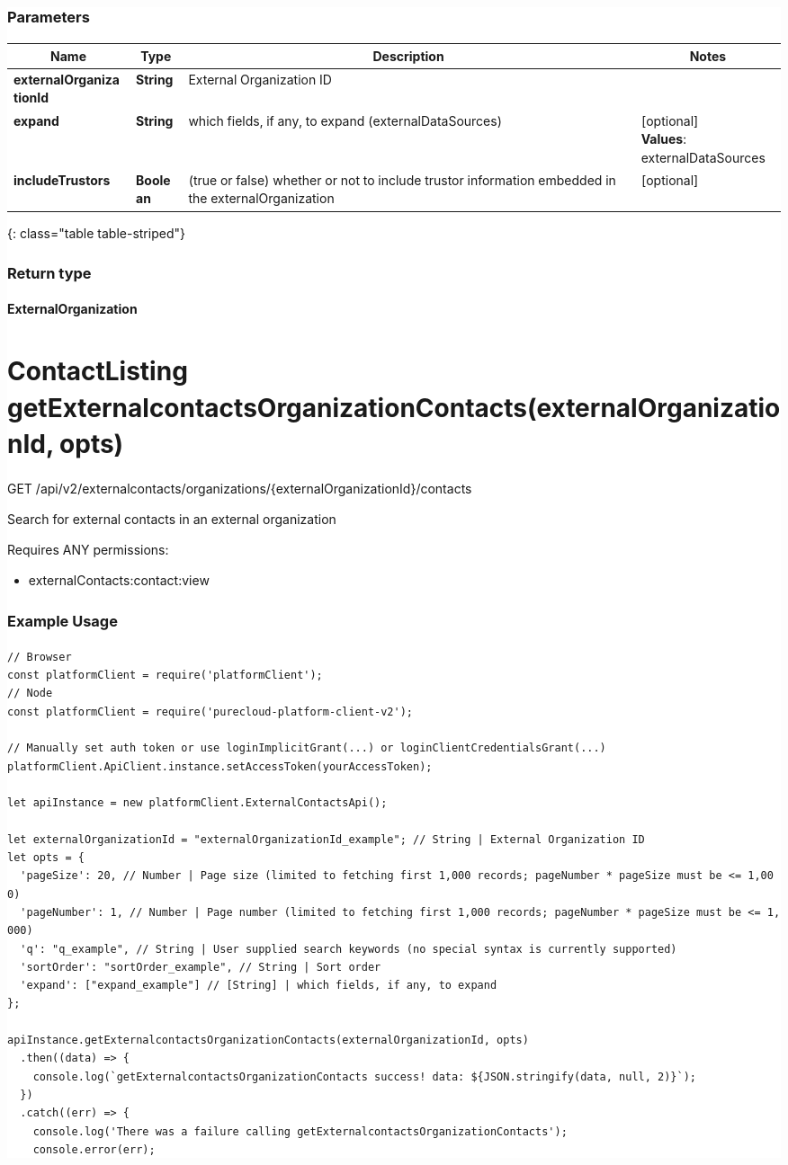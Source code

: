 ### Parameters


| Name | Type | Description  | Notes |
| ------------- | ------------- | ------------- | ------------- |
 **externalOrganizationId** | **String** | External Organization ID |  |
 **expand** | **String** | which fields, if any, to expand (externalDataSources) | [optional] <br />**Values**: externalDataSources |
 **includeTrustors** | **Boolean** | (true or false) whether or not to include trustor information embedded in the externalOrganization | [optional]  |
{: class="table table-striped"}

### Return type

**ExternalOrganization**

<a name="getExternalcontactsOrganizationContacts"></a>

# ContactListing getExternalcontactsOrganizationContacts(externalOrganizationId, opts)



GET /api/v2/externalcontacts/organizations/{externalOrganizationId}/contacts

Search for external contacts in an external organization



Requires ANY permissions: 

* externalContacts:contact:view



### Example Usage

```{"language":"javascript"}
// Browser
const platformClient = require('platformClient');
// Node
const platformClient = require('purecloud-platform-client-v2');

// Manually set auth token or use loginImplicitGrant(...) or loginClientCredentialsGrant(...)
platformClient.ApiClient.instance.setAccessToken(yourAccessToken);

let apiInstance = new platformClient.ExternalContactsApi();

let externalOrganizationId = "externalOrganizationId_example"; // String | External Organization ID
let opts = { 
  'pageSize': 20, // Number | Page size (limited to fetching first 1,000 records; pageNumber * pageSize must be <= 1,000)
  'pageNumber': 1, // Number | Page number (limited to fetching first 1,000 records; pageNumber * pageSize must be <= 1,000)
  'q': "q_example", // String | User supplied search keywords (no special syntax is currently supported)
  'sortOrder': "sortOrder_example", // String | Sort order
  'expand': ["expand_example"] // [String] | which fields, if any, to expand
};

apiInstance.getExternalcontactsOrganizationContacts(externalOrganizationId, opts)
  .then((data) => {
    console.log(`getExternalcontactsOrganizationContacts success! data: ${JSON.stringify(data, null, 2)}`);
  })
  .catch((err) => {
    console.log('There was a failure calling getExternalcontactsOrganizationContacts');
    console.error(err);
```